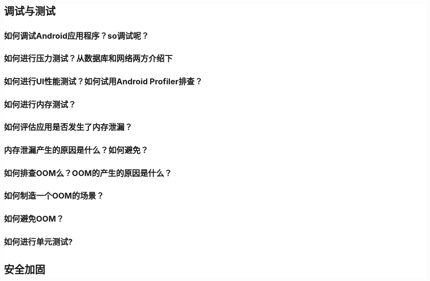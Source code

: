 

## 调试与测试

### 如何调试Android应用程序？so调试呢？

### 如何进行压力测试？从数据库和网络两方介绍下

### 如何进行UI性能测试？如何试用Android Profiler排查？

### 如何进行内存测试？

### 如何评估应用是否发生了内存泄漏？

### 内存泄漏产生的原因是什么？如何避免？

### 如何排查OOM么？OOM的产生的原因是什么？


### 如何制造一个OOM的场景？

### 如何避免OOM？

### 如何进行单元测试?



## 安全加固

